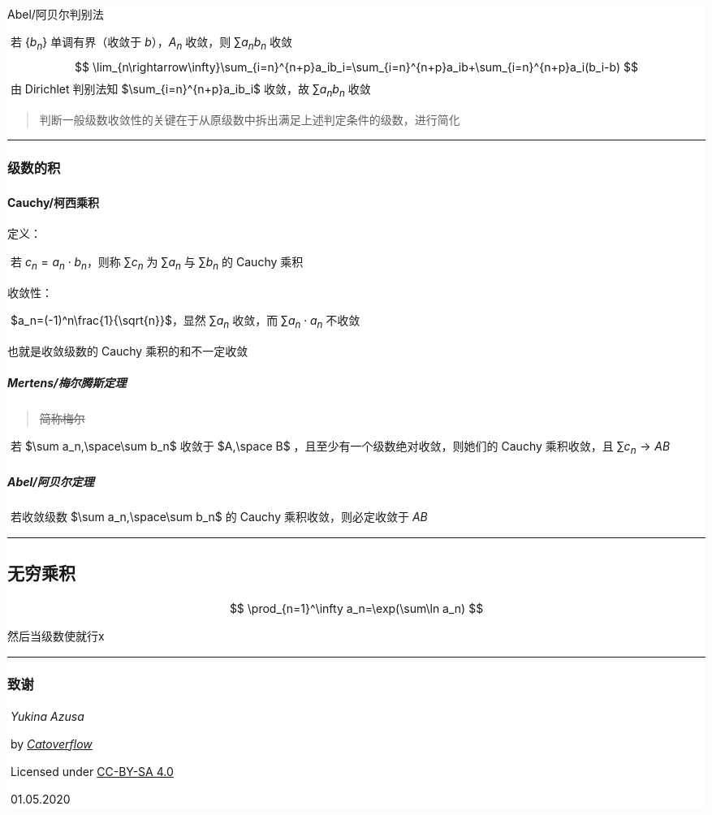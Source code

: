Abel/阿贝尔判别法

​	若 $\{b_n\}$ 单调有界（收敛于 $b$），$A_n$ 收敛，则 $\sum a_nb_n$ 收敛
$$
\lim_{n\rightarrow\infty}\sum_{i=n}^{n+p}a_ib_i=\sum_{i=n}^{n+p}a_ib+\sum_{i=n}^{n+p}a_i(b_i-b)
$$
​	由 Dirichlet 判别法知 $\sum_{i=n}^{n+p}a_ib_i$ 收敛，故 $\sum a_nb_n$ 收敛

> 判断一般级数收敛性的关键在于从原级数中拆出满足上述判定条件的级数，进行简化

---

### 级数的积

#### Cauchy/柯西乘积

定义：

​	若 $c_n=a_n\cdot b_n$，则称 $\sum c_n$ 为 $\sum a_n$ 与 $\sum b_n$ 的 Cauchy 乘积

收敛性：

​	$a_n=(-1)^n\frac{1}{\sqrt{n}}$，显然 $\sum a_n$ 收敛，而 $\sum a_n\cdot a_n$ 不收敛

也就是收敛级数的 Cauchy 乘积的和不一定收敛



##### Mertens/梅尔腾斯定理

> <s>简称梅尔</s>

​	若 $\sum a_n,\space\sum b_n$ 收敛于 $A,\space B$ ，且至少有一个级数绝对收敛，则她们的 Cauchy 乘积收敛，且 $\sum c_n\rightarrow AB$

##### Abel/阿贝尔定理

​	若收敛级数 $\sum a_n,\space\sum b_n$ 的 Cauchy 乘积收敛，则必定收敛于 $AB$

---

## 无穷乘积

$$
\prod_{n=1}^\infty a_n=\exp(\sum\ln a_n)
$$

然后当级数使就行x



---

### 致谢

​	*Yukina Azusa* 



​																	by *[Catoverflow](mailto:catoverflow@c-j.dev)*

​													   Licensed under [CC-BY-SA 4.0](https://creativecommons.org/licenses/by-sa/4.0/)

​															            01.05.2020